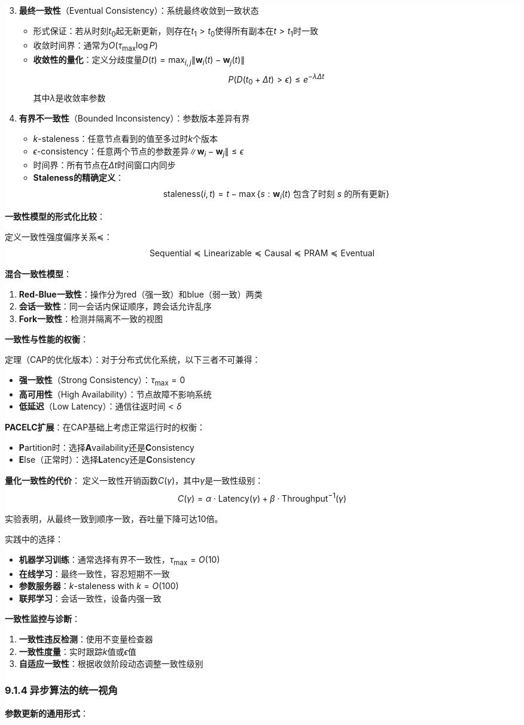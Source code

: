 3. **最终一致性**（Eventual Consistency）：系统最终收敛到一致状态
   - 形式保证：若从时刻$t_0$起无新更新，则存在$t_1 > t_0$使得所有副本在$t > t_1$时一致
   - 收敛时间界：通常为$O(\tau_{\max} \log P)$
   - **收敛性的量化**：定义分歧度量$D(t) = \max_{i,j} \|\mathbf{w}_i(t) - \mathbf{w}_j(t)\|$
     $$P(D(t_0 + \Delta t) > \epsilon) \leq e^{-\lambda \Delta t}$$
     其中$\lambda$是收敛率参数

4. **有界不一致性**（Bounded Inconsistency）：参数版本差异有界
   - $k$-staleness：任意节点看到的值至多过时$k$个版本
   - $\epsilon$-consistency：任意两个节点的参数差异$\|\mathbf{w}_i - \mathbf{w}_j\| \leq \epsilon$
   - 时间界：所有节点在$\Delta t$时间窗口内同步
   - **Staleness的精确定义**：
     $$\text{staleness}(i,t) = t - \max\{s : \mathbf{w}_i(t) \text{ 包含了时刻 } s \text{ 的所有更新}\}$$

**一致性模型的形式化比较**：

定义一致性强度偏序关系$\preceq$：
$$\text{Sequential} \preceq \text{Linearizable} \preceq \text{Causal} \preceq \text{PRAM} \preceq \text{Eventual}$$

**混合一致性模型**：
1. **Red-Blue一致性**：操作分为red（强一致）和blue（弱一致）两类
2. **会话一致性**：同一会话内保证顺序，跨会话允许乱序
3. **Fork一致性**：检测并隔离不一致的视图

**一致性与性能的权衡**：

定理（CAP的优化版本）：对于分布式优化系统，以下三者不可兼得：
- **强一致性**（Strong Consistency）：$\tau_{\max} = 0$
- **高可用性**（High Availability）：节点故障不影响系统
- **低延迟**（Low Latency）：通信往返时间$< \delta$

**PACELC扩展**：在CAP基础上考虑正常运行时的权衡：
- **P**artition时：选择**A**vailability还是**C**onsistency
- **E**lse（正常时）：选择**L**atency还是**C**onsistency

**量化一致性的代价**：
定义一致性开销函数$C(\gamma)$，其中$\gamma$是一致性级别：
$$C(\gamma) = \alpha \cdot \text{Latency}(\gamma) + \beta \cdot \text{Throughput}^{-1}(\gamma)$$

实验表明，从最终一致到顺序一致，吞吐量下降可达10倍。

实践中的选择：
- **机器学习训练**：通常选择有界不一致性，$\tau_{\max} = O(10)$
- **在线学习**：最终一致性，容忍短期不一致
- **参数服务器**：$k$-staleness with $k = O(100)$
- **联邦学习**：会话一致性，设备内强一致

**一致性监控与诊断**：
1. **一致性违反检测**：使用不变量检查器
2. **一致性度量**：实时跟踪$k$值或$\epsilon$值
3. **自适应一致性**：根据收敛阶段动态调整一致性级别

### 9.1.4 异步算法的统一视角

**参数更新的通用形式**：

